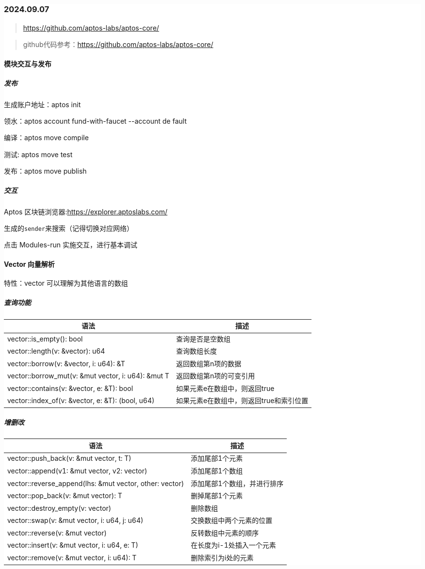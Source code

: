 

### 2024.09.07

>https://github.com/aptos-labs/aptos-core/

> github代码参考：https://github.com/aptos-labs/aptos-core/

#### 模块交互与发布

##### 发布

生成账户地址：aptos init

领水：aptos account fund-with-faucet --account de fault 

编译：aptos move compile

测试:  aptos move test

发布：aptos move publish

##### 交互

Aptos 区块链浏览器:https://explorer.aptoslabs.com/

生成的`sender`来搜索（记得切换对应网络）

点击 Modules-run 实施交互，进行基本调试

#### Vector 向量解析

特性：vector 可以理解为其他语言的数组

##### 查询功能

| 语法                                                     | 描述                                    |
| -------------------------------------------------------- | --------------------------------------- |
| vector::is_empty<T>(): bool                              | 查询是否是空数组                        |
| vector::length<T>(v: &vector<T>): u64                    | 查询数组长度                            |
| vector::borrow<T>(v: &vector<T>, i: u64): &T             | 返回数组第n项的数据                     |
| vector::borrow_mut<T>(v: &mut vector<T>, i: u64): &mut T | 返回数组第n项的可变引用                 |
| vector::contains<T>(v: &vector<T>, e: &T): bool          | 如果元素e在数组中，则返回true           |
| vector::index_of<T>(v: &vector<T>, e: &T): (bool, u64)   | 如果元素e在数组中，则返回true和索引位置 |

##### 增删改

| **语法**                                                     | **描述**                    |
| ------------------------------------------------------------ | --------------------------- |
| vector::push_back<T>(v: &mut vector<T>, t: T)                | 添加尾部1个元素             |
| vector::append<T>(v1: &mut vector<T>, v2: vector<T>)         | 添加尾部1个数组             |
| vector::reverse_append<T>(lhs: &mut vector<T>, other: vector<T>) | 添加尾部1个数组，并进行排序 |
| vector::pop_back<T>(v: &mut vector<T>): T                    | 删掉尾部1个元素             |
| vector::destroy_empty<T>(v: vector<T>)                       | 删除数组                    |
| vector::swap<T>(v: &mut vector<T>, i: u64, j: u64)           | 交换数组中两个元素的位置    |
| vector::reverse<T>(v: &mut vector<T>)                        | 反转数组中元素的顺序        |
| vector::insert<T>(v: &mut vector<T>, i: u64, e: T)           | 在长度为i-1处插入一个元素   |
| vector::remove<T>(v: &mut vector<T>, i: u64): T              | 删除索引为i处的元素         |
